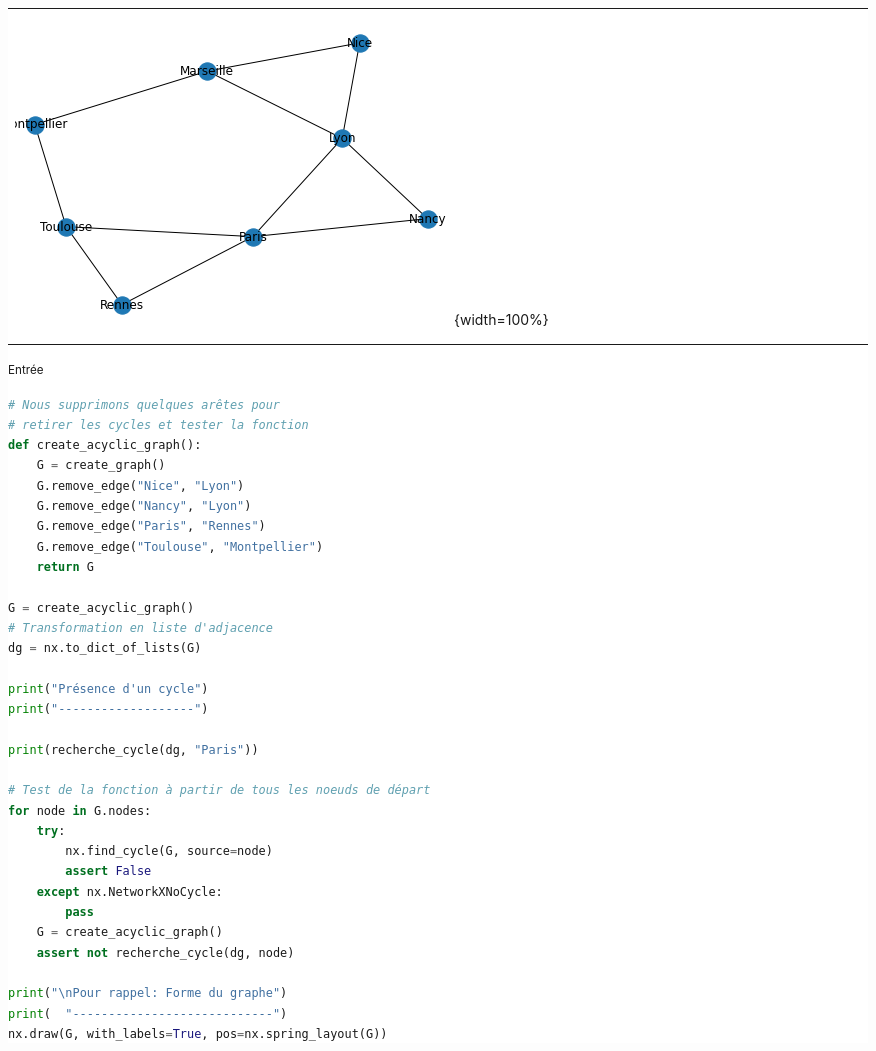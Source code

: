 
</div>

-----


![png](cours_files/cours_17_1.png){width=100%}


------

<div class="card text-white bg-gradient-dark">
<div class="card-header"><small class="text-muted">Entrée</small></div>

```python
# Nous supprimons quelques arêtes pour
# retirer les cycles et tester la fonction
def create_acyclic_graph():
    G = create_graph()
    G.remove_edge("Nice", "Lyon")
    G.remove_edge("Nancy", "Lyon")
    G.remove_edge("Paris", "Rennes")
    G.remove_edge("Toulouse", "Montpellier")
    return G

G = create_acyclic_graph()
# Transformation en liste d'adjacence
dg = nx.to_dict_of_lists(G)

print("Présence d'un cycle")
print("-------------------")

print(recherche_cycle(dg, "Paris"))

# Test de la fonction à partir de tous les noeuds de départ
for node in G.nodes:
    try:
        nx.find_cycle(G, source=node)
        assert False
    except nx.NetworkXNoCycle:
        pass
    G = create_acyclic_graph()
    assert not recherche_cycle(dg, node)

print("\nPour rappel: Forme du graphe")
print(  "----------------------------")
nx.draw(G, with_labels=True, pos=nx.spring_layout(G))
```
